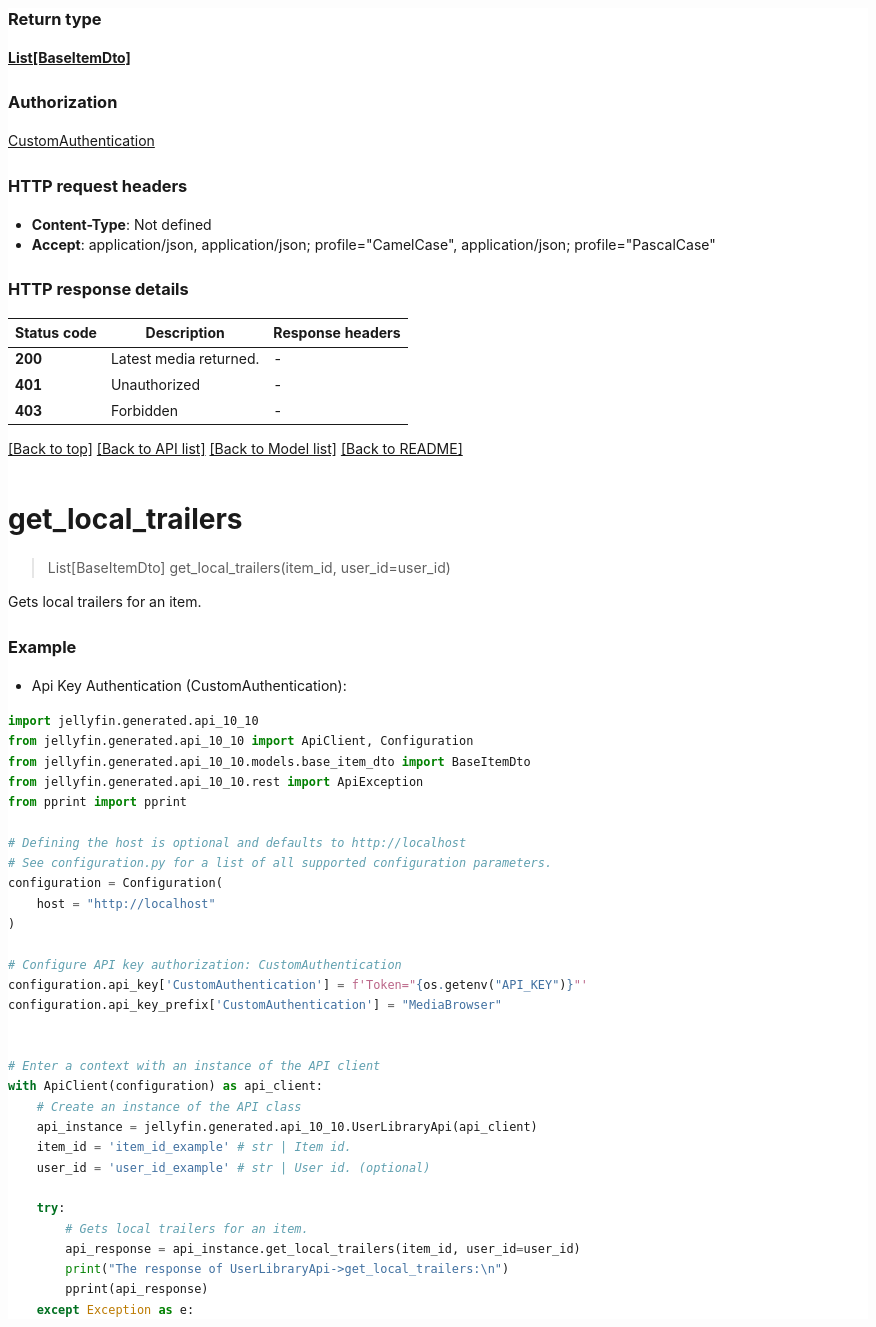 ### Return type

[**List[BaseItemDto]**](BaseItemDto.md)

### Authorization

[CustomAuthentication](../README.md#CustomAuthentication)

### HTTP request headers

 - **Content-Type**: Not defined
 - **Accept**: application/json, application/json; profile="CamelCase", application/json; profile="PascalCase"

### HTTP response details

| Status code | Description | Response headers |
|-------------|-------------|------------------|
**200** | Latest media returned. |  -  |
**401** | Unauthorized |  -  |
**403** | Forbidden |  -  |

[[Back to top]](#) [[Back to API list]](../README.md#documentation-for-api-endpoints) [[Back to Model list]](../README.md#documentation-for-models) [[Back to README]](../README.md)

# **get_local_trailers**
> List[BaseItemDto] get_local_trailers(item_id, user_id=user_id)

Gets local trailers for an item.

### Example

* Api Key Authentication (CustomAuthentication):

```python
import jellyfin.generated.api_10_10
from jellyfin.generated.api_10_10 import ApiClient, Configuration
from jellyfin.generated.api_10_10.models.base_item_dto import BaseItemDto
from jellyfin.generated.api_10_10.rest import ApiException
from pprint import pprint

# Defining the host is optional and defaults to http://localhost
# See configuration.py for a list of all supported configuration parameters.
configuration = Configuration(
    host = "http://localhost"
)

# Configure API key authorization: CustomAuthentication
configuration.api_key['CustomAuthentication'] = f'Token="{os.getenv("API_KEY")}"'
configuration.api_key_prefix['CustomAuthentication'] = "MediaBrowser"


# Enter a context with an instance of the API client
with ApiClient(configuration) as api_client:
    # Create an instance of the API class
    api_instance = jellyfin.generated.api_10_10.UserLibraryApi(api_client)
    item_id = 'item_id_example' # str | Item id.
    user_id = 'user_id_example' # str | User id. (optional)

    try:
        # Gets local trailers for an item.
        api_response = api_instance.get_local_trailers(item_id, user_id=user_id)
        print("The response of UserLibraryApi->get_local_trailers:\n")
        pprint(api_response)
    except Exception as e:
```